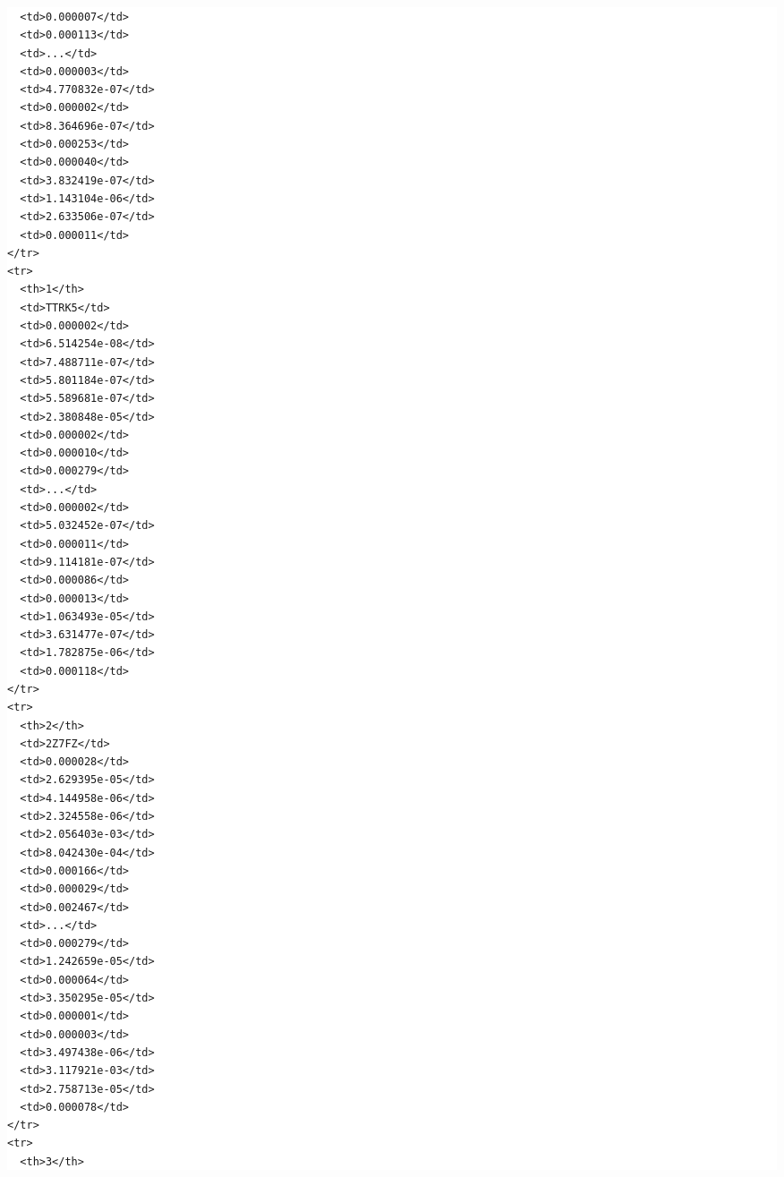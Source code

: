       <td>0.000007</td>
      <td>0.000113</td>
      <td>...</td>
      <td>0.000003</td>
      <td>4.770832e-07</td>
      <td>0.000002</td>
      <td>8.364696e-07</td>
      <td>0.000253</td>
      <td>0.000040</td>
      <td>3.832419e-07</td>
      <td>1.143104e-06</td>
      <td>2.633506e-07</td>
      <td>0.000011</td>
    </tr>
    <tr>
      <th>1</th>
      <td>TTRK5</td>
      <td>0.000002</td>
      <td>6.514254e-08</td>
      <td>7.488711e-07</td>
      <td>5.801184e-07</td>
      <td>5.589681e-07</td>
      <td>2.380848e-05</td>
      <td>0.000002</td>
      <td>0.000010</td>
      <td>0.000279</td>
      <td>...</td>
      <td>0.000002</td>
      <td>5.032452e-07</td>
      <td>0.000011</td>
      <td>9.114181e-07</td>
      <td>0.000086</td>
      <td>0.000013</td>
      <td>1.063493e-05</td>
      <td>3.631477e-07</td>
      <td>1.782875e-06</td>
      <td>0.000118</td>
    </tr>
    <tr>
      <th>2</th>
      <td>2Z7FZ</td>
      <td>0.000028</td>
      <td>2.629395e-05</td>
      <td>4.144958e-06</td>
      <td>2.324558e-06</td>
      <td>2.056403e-03</td>
      <td>8.042430e-04</td>
      <td>0.000166</td>
      <td>0.000029</td>
      <td>0.002467</td>
      <td>...</td>
      <td>0.000279</td>
      <td>1.242659e-05</td>
      <td>0.000064</td>
      <td>3.350295e-05</td>
      <td>0.000001</td>
      <td>0.000003</td>
      <td>3.497438e-06</td>
      <td>3.117921e-03</td>
      <td>2.758713e-05</td>
      <td>0.000078</td>
    </tr>
    <tr>
      <th>3</th>